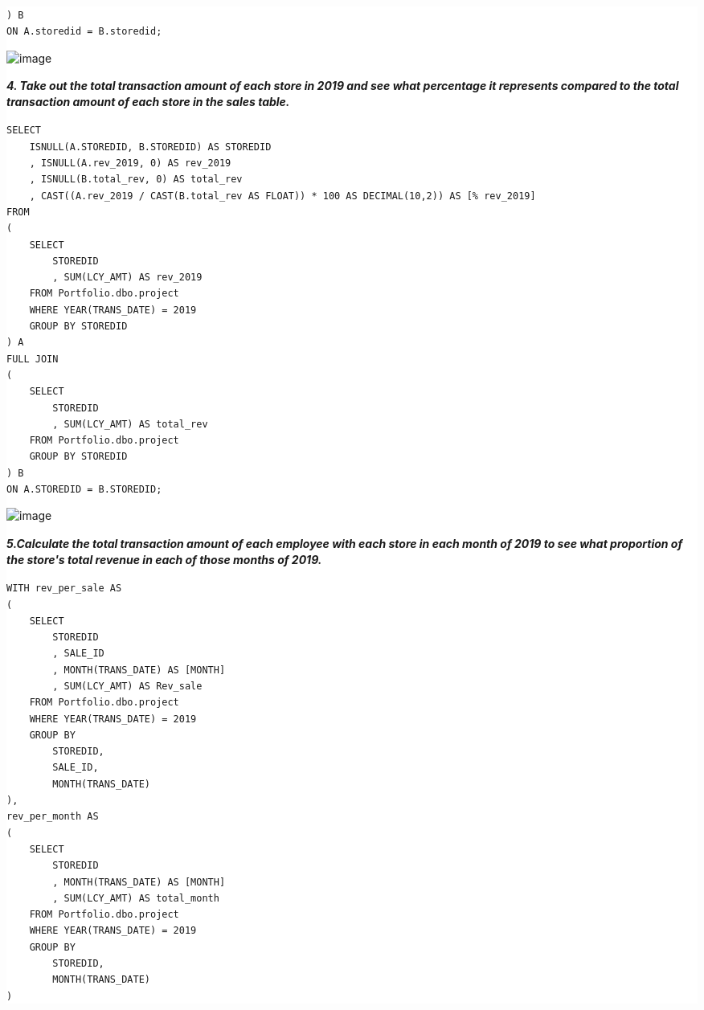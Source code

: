 ```
) B
ON A.storedid = B.storedid;
```
![image](https://github.com/user-attachments/assets/ff70f120-cfc3-4a7c-834f-906a5a8a9068)

_**4. Take out the total transaction amount of each store in 2019 and see what percentage it represents compared to the total transaction amount of each store in the sales table.**_
```
SELECT 
    ISNULL(A.STOREDID, B.STOREDID) AS STOREDID
    , ISNULL(A.rev_2019, 0) AS rev_2019
    , ISNULL(B.total_rev, 0) AS total_rev
    , CAST((A.rev_2019 / CAST(B.total_rev AS FLOAT)) * 100 AS DECIMAL(10,2)) AS [% rev_2019]
FROM
(
    SELECT 
        STOREDID
        , SUM(LCY_AMT) AS rev_2019
    FROM Portfolio.dbo.project
    WHERE YEAR(TRANS_DATE) = 2019
    GROUP BY STOREDID
) A
FULL JOIN 
(
    SELECT 
        STOREDID
        , SUM(LCY_AMT) AS total_rev
    FROM Portfolio.dbo.project
    GROUP BY STOREDID
) B
ON A.STOREDID = B.STOREDID;
```
![image](https://github.com/user-attachments/assets/02067dce-24de-4c81-8ded-14697c93bf71)

_**5.Calculate the total transaction amount of each employee with each store in each month of 2019 to see what proportion of the store's total revenue in each of those months of 2019.**_

```
WITH rev_per_sale AS
(
    SELECT
        STOREDID
        , SALE_ID
        , MONTH(TRANS_DATE) AS [MONTH]
        , SUM(LCY_AMT) AS Rev_sale
    FROM Portfolio.dbo.project
    WHERE YEAR(TRANS_DATE) = 2019
    GROUP BY
        STOREDID,
        SALE_ID,
        MONTH(TRANS_DATE)
),
rev_per_month AS
(
    SELECT 
        STOREDID
        , MONTH(TRANS_DATE) AS [MONTH]
        , SUM(LCY_AMT) AS total_month
    FROM Portfolio.dbo.project
    WHERE YEAR(TRANS_DATE) = 2019
    GROUP BY
        STOREDID,
        MONTH(TRANS_DATE)
)
```